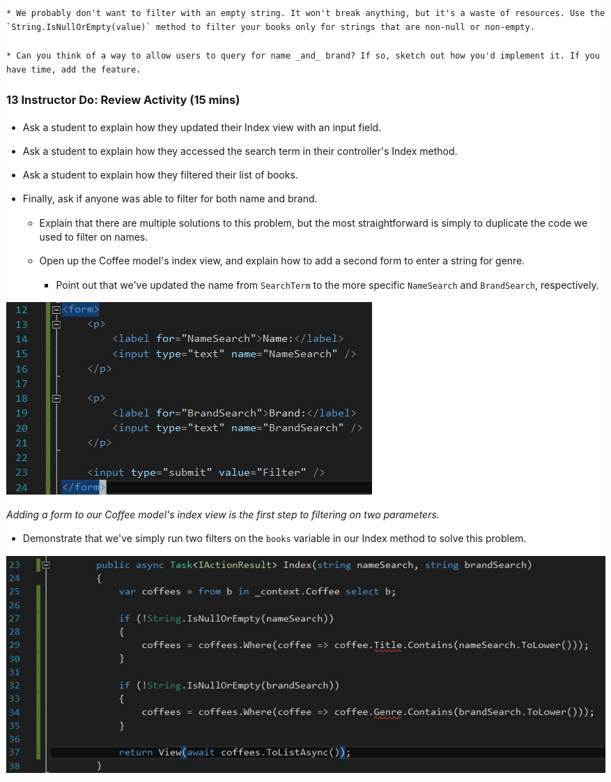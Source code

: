     * We probably don't want to filter with an empty string. It won't break anything, but it's a waste of resources. Use the `String.IsNullOrEmpty(value)` method to filter your books only for strings that are non-null or non-empty.

    * Can you think of a way to allow users to query for name _and_ brand? If so, sketch out how you'd implement it. If you have time, add the feature.

### 13  Instructor Do: Review Activity  (15 mins)

* Ask a student to explain how they updated their Index view with an input field.

* Ask a student to explain how they accessed the search term in their controller's Index method.

* Ask a student to explain how they filtered their list of books.

* Finally, ask if anyone was able to filter for both name and brand.

  * Explain that there are multiple solutions to this problem, but the most straightforward is simply to duplicate the code we used to filter on names.

  * Open up the Coffee model's index view, and explain how to add a second form to enter a string for genre.

    * Point out that we've updated the name from `SearchTerm` to the more specific `NameSearch` and `BrandSearch`, respectively.

![Adding a form to our Coffee model's index view is the first step to filtering on two parameters.](Images/13-updated-view.png)

_Adding a form to our Coffee model's index view is the first step to filtering on two parameters._

* Demonstrate that we've simply run two filters on the `books` variable in our Index method to solve this problem.

![The easiest solution to this problem is to simply allow users to enter a search term pertaining to both name and brand.](Images/13-name-brand.png)

